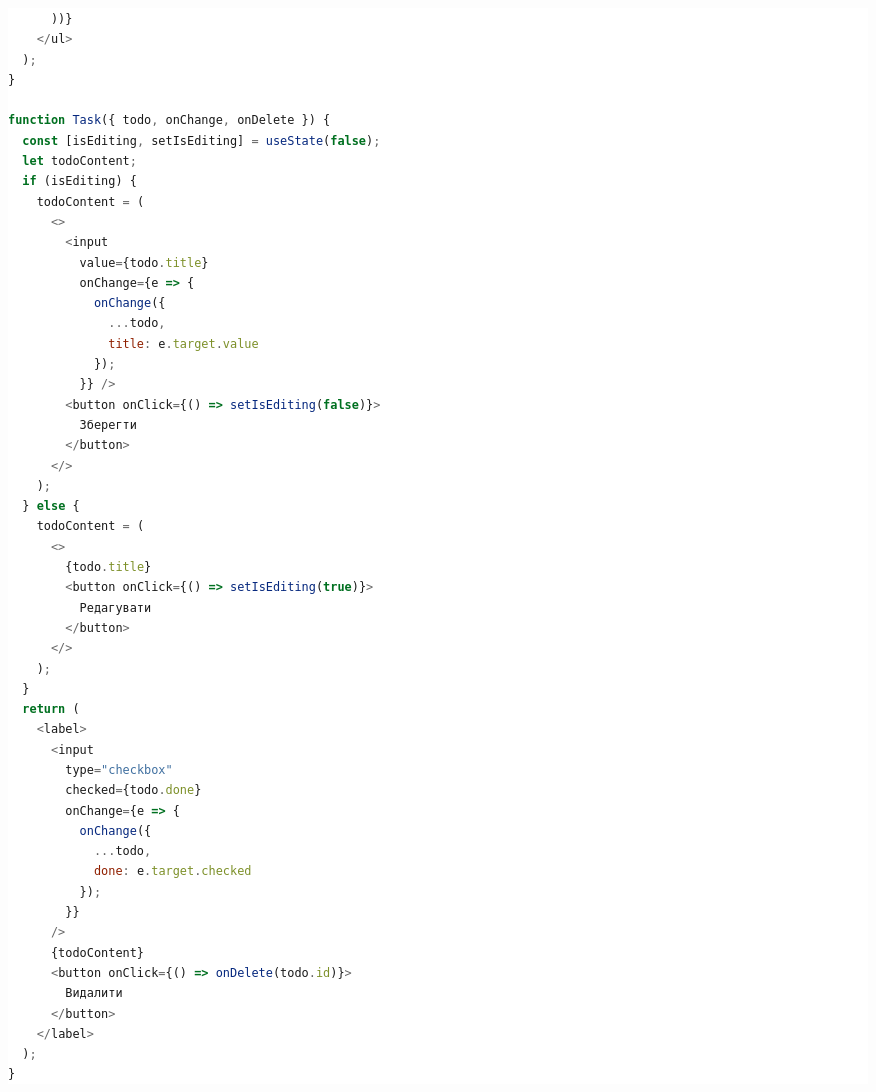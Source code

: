```js src/TaskList.js
      ))}
    </ul>
  );
}

function Task({ todo, onChange, onDelete }) {
  const [isEditing, setIsEditing] = useState(false);
  let todoContent;
  if (isEditing) {
    todoContent = (
      <>
        <input
          value={todo.title}
          onChange={e => {
            onChange({
              ...todo,
              title: e.target.value
            });
          }} />
        <button onClick={() => setIsEditing(false)}>
          Зберегти
        </button>
      </>
    );
  } else {
    todoContent = (
      <>
        {todo.title}
        <button onClick={() => setIsEditing(true)}>
          Редагувати
        </button>
      </>
    );
  }
  return (
    <label>
      <input
        type="checkbox"
        checked={todo.done}
        onChange={e => {
          onChange({
            ...todo,
            done: e.target.checked
          });
        }}
      />
      {todoContent}
      <button onClick={() => onDelete(todo.id)}>
        Видалити
      </button>
    </label>
  );
}
```

